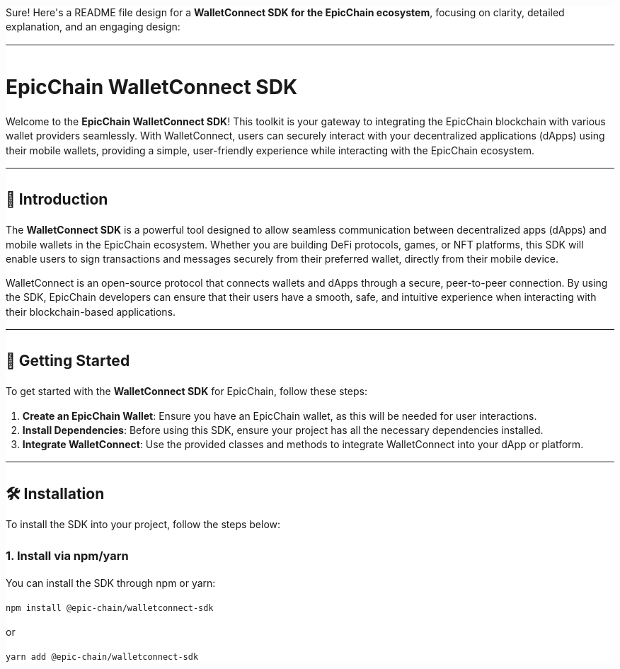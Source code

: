 Sure! Here's a README file design for a **WalletConnect SDK for the EpicChain ecosystem**, focusing on clarity, detailed explanation, and an engaging design:

---

# **EpicChain WalletConnect SDK**
Welcome to the **EpicChain WalletConnect SDK**! This toolkit is your gateway to integrating the EpicChain blockchain with various wallet providers seamlessly. With WalletConnect, users can securely interact with your decentralized applications (dApps) using their mobile wallets, providing a simple, user-friendly experience while interacting with the EpicChain ecosystem.

---

## **🔐 Introduction**

The **WalletConnect SDK** is a powerful tool designed to allow seamless communication between decentralized apps (dApps) and mobile wallets in the EpicChain ecosystem. Whether you are building DeFi protocols, games, or NFT platforms, this SDK will enable users to sign transactions and messages securely from their preferred wallet, directly from their mobile device.

WalletConnect is an open-source protocol that connects wallets and dApps through a secure, peer-to-peer connection. By using the SDK, EpicChain developers can ensure that their users have a smooth, safe, and intuitive experience when interacting with their blockchain-based applications.

---

## **🚀 Getting Started**

To get started with the **WalletConnect SDK** for EpicChain, follow these steps:

1. **Create an EpicChain Wallet**: Ensure you have an EpicChain wallet, as this will be needed for user interactions.
2. **Install Dependencies**: Before using this SDK, ensure your project has all the necessary dependencies installed.
3. **Integrate WalletConnect**: Use the provided classes and methods to integrate WalletConnect into your dApp or platform.

---

## **🛠 Installation**

To install the SDK into your project, follow the steps below:

### **1. Install via npm/yarn**
You can install the SDK through npm or yarn:

```bash
npm install @epic-chain/walletconnect-sdk
```
or
```bash
yarn add @epic-chain/walletconnect-sdk
```
